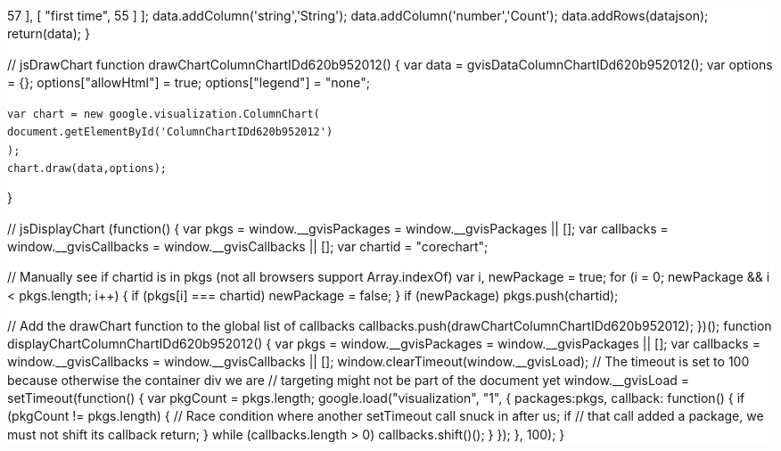 57
],
[
"first time",
55
] 
];
data.addColumn('string','String');
data.addColumn('number','Count');
data.addRows(datajson);
return(data);
}
 
// jsDrawChart
function drawChartColumnChartIDd620b952012() {
var data = gvisDataColumnChartIDd620b952012();
var options = {};
options["allowHtml"] = true;
options["legend"] = "none";

    var chart = new google.visualization.ColumnChart(
    document.getElementById('ColumnChartIDd620b952012')
    );
    chart.draw(data,options);
    

}
  
 
// jsDisplayChart
(function() {
var pkgs = window.__gvisPackages = window.__gvisPackages || [];
var callbacks = window.__gvisCallbacks = window.__gvisCallbacks || [];
var chartid = "corechart";
  
// Manually see if chartid is in pkgs (not all browsers support Array.indexOf)
var i, newPackage = true;
for (i = 0; newPackage && i < pkgs.length; i++) {
if (pkgs[i] === chartid)
newPackage = false;
}
if (newPackage)
  pkgs.push(chartid);
  
// Add the drawChart function to the global list of callbacks
callbacks.push(drawChartColumnChartIDd620b952012);
})();
function displayChartColumnChartIDd620b952012() {
  var pkgs = window.__gvisPackages = window.__gvisPackages || [];
  var callbacks = window.__gvisCallbacks = window.__gvisCallbacks || [];
  window.clearTimeout(window.__gvisLoad);
  // The timeout is set to 100 because otherwise the container div we are
  // targeting might not be part of the document yet
  window.__gvisLoad = setTimeout(function() {
  var pkgCount = pkgs.length;
  google.load("visualization", "1", { packages:pkgs, callback: function() {
  if (pkgCount != pkgs.length) {
  // Race condition where another setTimeout call snuck in after us; if
  // that call added a package, we must not shift its callback
  return;
}
while (callbacks.length > 0)
callbacks.shift()();
} });
}, 100);
}
 